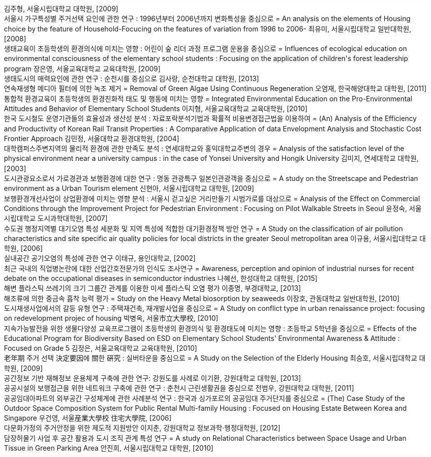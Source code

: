 김주형, 서울시립대학교 대학원, [2009]	
서울시 가구특성별 주거선택 요인에 관한 연구 : 1996년부터 2006년까지 변화특성을 중심으로 = An analysis on the elements of Housing choice by the feature of Household-Focucing on the features of variation from 1996 to 2006-
최유미, 서울시립대학교 일반대학원, [2008]	
생태교육이 초등학생의 환경의식에 미치는 영향 : 어린이 숲 리더 과정 프로그램 운용을 중심으로 = Influences of ecological education on environmental consciousness of the elementary school students : Focusing on the application of children's forest leadership program
장은영, 서울교육대학교 교육대학원, [2009]	
생태도시의 매력요인에 관한 연구 : 순천시를 중심으로
김사랑, 순천대학교 대학원, [2013]	
연속재생형 메디아 필터에 의한 녹조 제거 = Removal of Green Algae Using Continuous Regeneration
오염재, 한국해양대학교 대학원, [2011]	
통합적 환경교육이 초등학생의 환경친화적 태도 및 행동에 미치는 영향 = Integrated Environmental Education on the Pro-Environmental Attitudes and Behavior of Elementary School Students
이지형, 서울교육대학교 교육대학원, [2010]	
한국 도시철도 운영기관들의 효율성과 생산성 분석 : 자료포락분석기법과 확률적 비용변경접근법을 이용하여 = (An) Analysis of the Efficiency and Productivity of Korean Rail Transit Properties : A Comparative Application of data Envelopment Analysis and Stochastic Cost Frontier Approach
김민정, 서울대학교 환경대학원, [2004]	
대학캠퍼스주변지역의 물리적 환경에 관한 만족도 분석 : 연세대학교와 홍익대학교주변의 경우 = Analysis of the satisfaction level of the physical environment near a university campus : in the case of Yonsei University and Hongik University
김미지, 연세대학교 대학원, [2003]	
도시관광요소로서 가로경관과 보행환경에 대한 연구 : 명동 관광특구 일본인관광객을 중심으로 = A study on the Streetscape and Pedestrian environment as a Urban Tourism element
신현아, 서울시립대학교 대학원, [2009]	
보행환경개선사업이 상업환경에 미치는 영향 분석 : 서울시 걷고싶은 거리만들기 시범가로를 대상으로 = Analysis of the Effect on Commercial Conditions through the Improvement Project for Pedestrian Environment : Focusing on Pilot Walkable Streets in Seoul
윤정숙, 서울시립대학교 도시과학대학원, [2007]	
수도권 행정지역별 대기오염 특성 세분화 및 지역 특성에 적합한 대기환경정책 방안 연구 = A Study on the classification of air pollution characteristics and site specific air quality policies for local districts in the greater Seoul metropolitan area
이규용, 서울시립대학교 대학원, [2006]	
실내공간 공기오염의 특성에 관한 연구
이태규, 용인대학교, [2002]	
최근 국내의 직업병논란에 대한 산업간호전문가의 인식도 조사연구 = Awareness, perception and opinion of industrial nurses for recent debate on the occupational diseases in semiconductor industries
나혜선, 한성대학교 대학원, [2015]	
해변 플라스틱 쓰레기의 크기 그룹간 관계를 이용한 미세 플라스틱 오염 평가
이종명, 부경대학교, [2013]	
해조류에 의한 중금속 흡착 능력 평가 = Study on the Heavy Metal biosorption by seaweeds
이장호, 관동대학교 일반대학원, [2010]	
도시재생사업에서의 갈등 유형 연구 : 주택재건축, 재개발사업을 중심으로 = A Study on conflict type in urban renaissance project: focusing on redevelopment projec of housing
박병옥, 서울市立大學校, [2010]	
지속가능발전을 위한 생물다양성 교육프로그램이 초등학생의 환경의식 및 환경태도에 미치는 영향 : 초등학교 5학년을 중심으로 = Effects of the Educational Program for Biodiversity Based on ESD on Elementary School Students' Environmental Awareness & Attitude : Focused on Grade 5
김정은, 서울교육대학교 교육대학원, [2010]	
老年期 주거 선택 決定要因에 關한 硏究 : 실버타운을 중심으로 = A Study on the Selection of the Elderly Housing
최승호, 서울시립대학교 대학원, [2009]	
공간정보 기반 재해정보 운용체계 구축에 관한 연구: 강원도를 사례로
이기환, 강원대학교 대학원, [2013]	
공공시설의 보행접근을 위한 네트워크 구축에 관한 연구 : 춘천시 근린생활권을 중심으로
전범우, 강원대학교 대학원, [2011]	
공공임대아파트의 외부공간 구성체계에 관한 사례분석 연구 : 한국과 싱가포르의 공공임대 주거단지를 중심으로 = (The) Case Study of the Outdoor Space Composition System for Public Rental Multi-family Housing : Focused on Housing Estate Between Korea and Singapore
우건영, 서울産業大學校 住宅大學院, [2006]	
다문화가정의 주거안정을 위한 제도적 지원방안
이지춘, 강원대학교 정보과학·행정대학원, [2012]	
담장허물기 사업 후 공간 활용과 도시 조직 관계 특성 연구 = A study on Relational Characteristics between Space Usage and Urban Tissue in Green Parking Area
안진희, 서울시립대학교 대학원, [2010]	
